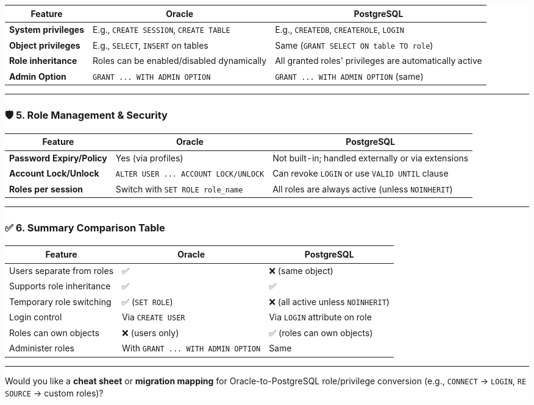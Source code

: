 | Feature               | **Oracle**                                | **PostgreSQL**                                         |
| --------------------- | ----------------------------------------- | ------------------------------------------------------ |
| **System privileges** | E.g., `CREATE SESSION`, `CREATE TABLE`    | E.g., `CREATEDB`, `CREATEROLE`, `LOGIN`                |
| **Object privileges** | E.g., `SELECT`, `INSERT` on tables        | Same (`GRANT SELECT ON table TO role`)                 |
| **Role inheritance**  | Roles can be enabled/disabled dynamically | All granted roles' privileges are automatically active |
| **Admin Option**      | `GRANT ... WITH ADMIN OPTION`             | `GRANT ... WITH ADMIN OPTION` (same)                   |

---

### 🛡️ **5. Role Management & Security**

| Feature                    | **Oracle**                           | **PostgreSQL**                                     |
| -------------------------- | ------------------------------------ | -------------------------------------------------- |
| **Password Expiry/Policy** | Yes (via profiles)                   | Not built-in; handled externally or via extensions |
| **Account Lock/Unlock**    | `ALTER USER ... ACCOUNT LOCK/UNLOCK` | Can revoke `LOGIN` or use `VALID UNTIL` clause     |
| **Roles per session**      | Switch with `SET ROLE role_name`     | All roles are always active (unless `NOINHERIT`)   |

---

### ✅ **6. Summary Comparison Table**

| Feature                   | Oracle                             | PostgreSQL                        |
| ------------------------- | ---------------------------------- | --------------------------------- |
| Users separate from roles | ✅                                  | ❌ (same object)                   |
| Supports role inheritance | ✅                                  | ✅                                 |
| Temporary role switching  | ✅ (`SET ROLE`)                     | ❌ (all active unless `NOINHERIT`) |
| Login control             | Via `CREATE USER`                  | Via `LOGIN` attribute on role     |
| Roles can own objects     | ❌ (users only)                     | ✅ (roles can own objects)         |
| Administer roles          | With `GRANT ... WITH ADMIN OPTION` | Same                              |

---

Would you like a **cheat sheet** or **migration mapping** for Oracle-to-PostgreSQL role/privilege conversion (e.g., `CONNECT` → `LOGIN`, `RESOURCE` → custom roles)?




